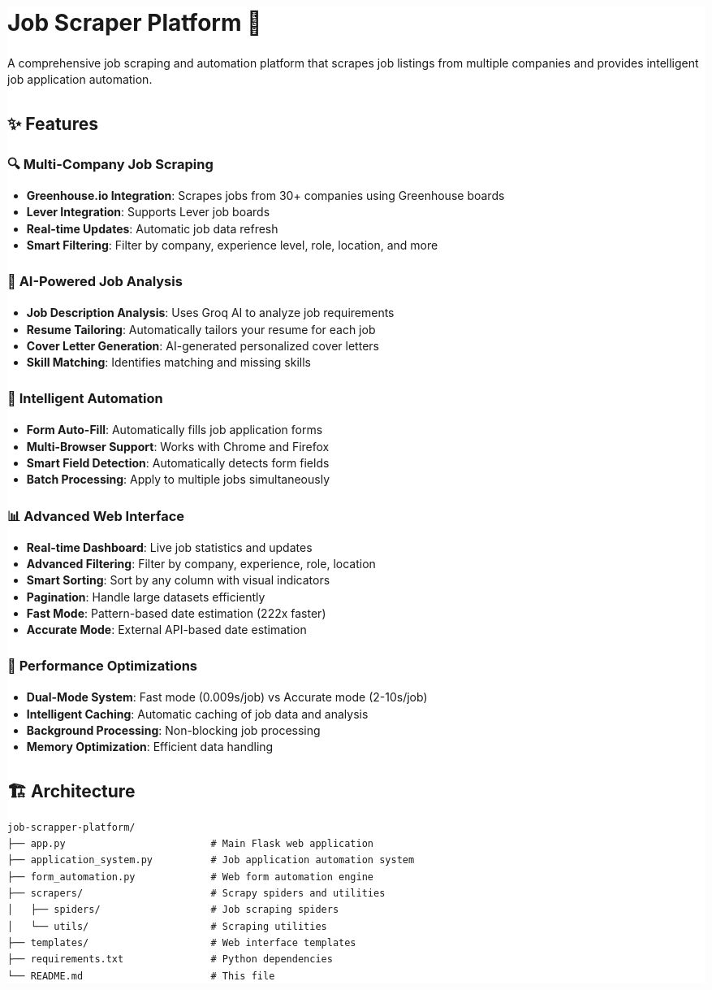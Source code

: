 # Job Scraper Platform 🚀

A comprehensive job scraping and automation platform that scrapes job listings from multiple companies and provides intelligent job application automation.

## ✨ Features

### 🔍 **Multi-Company Job Scraping**
- **Greenhouse.io Integration**: Scrapes jobs from 30+ companies using Greenhouse boards
- **Lever Integration**: Supports Lever job boards
- **Real-time Updates**: Automatic job data refresh
- **Smart Filtering**: Filter by company, experience level, role, location, and more

### 🤖 **AI-Powered Job Analysis**
- **Job Description Analysis**: Uses Groq AI to analyze job requirements
- **Resume Tailoring**: Automatically tailors your resume for each job
- **Cover Letter Generation**: AI-generated personalized cover letters
- **Skill Matching**: Identifies matching and missing skills

### 🎯 **Intelligent Automation**
- **Form Auto-Fill**: Automatically fills job application forms
- **Multi-Browser Support**: Works with Chrome and Firefox
- **Smart Field Detection**: Automatically detects form fields
- **Batch Processing**: Apply to multiple jobs simultaneously

### 📊 **Advanced Web Interface**
- **Real-time Dashboard**: Live job statistics and updates
- **Advanced Filtering**: Filter by company, experience, role, location
- **Smart Sorting**: Sort by any column with visual indicators
- **Pagination**: Handle large datasets efficiently
- **Fast Mode**: Pattern-based date estimation (222x faster)
- **Accurate Mode**: External API-based date estimation

### 🚀 **Performance Optimizations**
- **Dual-Mode System**: Fast mode (0.009s/job) vs Accurate mode (2-10s/job)
- **Intelligent Caching**: Automatic caching of job data and analysis
- **Background Processing**: Non-blocking job processing
- **Memory Optimization**: Efficient data handling

## 🏗️ Architecture

```
job-scrapper-platform/
├── app.py                         # Main Flask web application
├── application_system.py          # Job application automation system
├── form_automation.py             # Web form automation engine
├── scrapers/                      # Scrapy spiders and utilities
│   ├── spiders/                   # Job scraping spiders
│   └── utils/                     # Scraping utilities
├── templates/                     # Web interface templates
├── requirements.txt               # Python dependencies
└── README.md                      # This file
```
